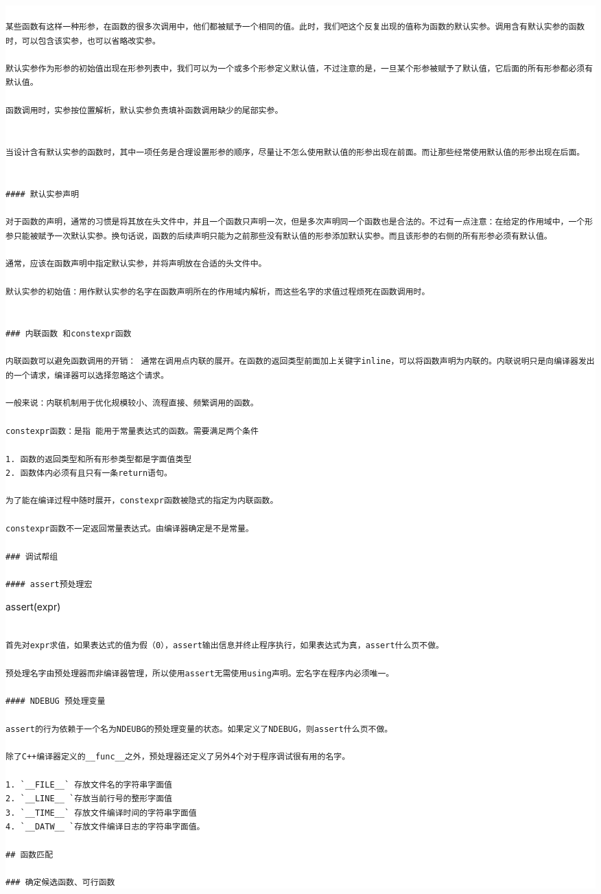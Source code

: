 ```

某些函数有这样一种形参，在函数的很多次调用中，他们都被赋予一个相同的值。此时，我们吧这个反复出现的值称为函数的默认实参。调用含有默认实参的函数时，可以包含该实参，也可以省略改实参。

默认实参作为形参的初始值出现在形参列表中，我们可以为一个或多个形参定义默认值，不过注意的是，一旦某个形参被赋予了默认值，它后面的所有形参都必须有默认值。

函数调用时，实参按位置解析，默认实参负责填补函数调用缺少的尾部实参。


当设计含有默认实参的函数时，其中一项任务是合理设置形参的顺序，尽量让不怎么使用默认值的形参出现在前面。而让那些经常使用默认值的形参出现在后面。


#### 默认实参声明

对于函数的声明，通常的习惯是将其放在头文件中，并且一个函数只声明一次，但是多次声明同一个函数也是合法的。不过有一点注意：在给定的作用域中，一个形参只能被赋予一次默认实参。换句话说，函数的后续声明只能为之前那些没有默认值的形参添加默认实参。而且该形参的右侧的所有形参必须有默认值。

通常，应该在函数声明中指定默认实参，并将声明放在合适的头文件中。

默认实参的初始值：用作默认实参的名字在函数声明所在的作用域内解析，而这些名字的求值过程烦死在函数调用时。


### 内联函数 和constexpr函数

内联函数可以避免函数调用的开销： 通常在调用点内联的展开。在函数的返回类型前面加上关键字inline，可以将函数声明为内联的。内联说明只是向编译器发出的一个请求，编译器可以选择忽略这个请求。

一般来说：内联机制用于优化规模较小、流程直接、频繁调用的函数。

constexpr函数：是指 能用于常量表达式的函数。需要满足两个条件

1. 函数的返回类型和所有形参类型都是字面值类型
2. 函数体内必须有且只有一条return语句。

为了能在编译过程中随时展开，constexpr函数被隐式的指定为内联函数。

constexpr函数不一定返回常量表达式。由编译器确定是不是常量。

### 调试帮组

#### assert预处理宏

```
assert(expr)
```

首先对expr求值，如果表达式的值为假（0），assert输出信息并终止程序执行，如果表达式为真，assert什么页不做。

预处理名字由预处理器而非编译器管理，所以使用assert无需使用using声明。宏名字在程序内必须唯一。

#### NDEBUG 预处理变量

assert的行为依赖于一个名为NDEUBG的预处理变量的状态。如果定义了NDEBUG，则assert什么页不做。

除了C++编译器定义的__func__之外，预处理器还定义了另外4个对于程序调试很有用的名字。

1. `__FILE__` 存放文件名的字符串字面值
2. `__LINE__ `存放当前行号的整形字面值
3. `__TIME__` 存放文件编译时间的字符串字面值
4. `__DATW__ `存放文件编译日志的字符串字面值。

## 函数匹配

### 确定候选函数、可行函数

```